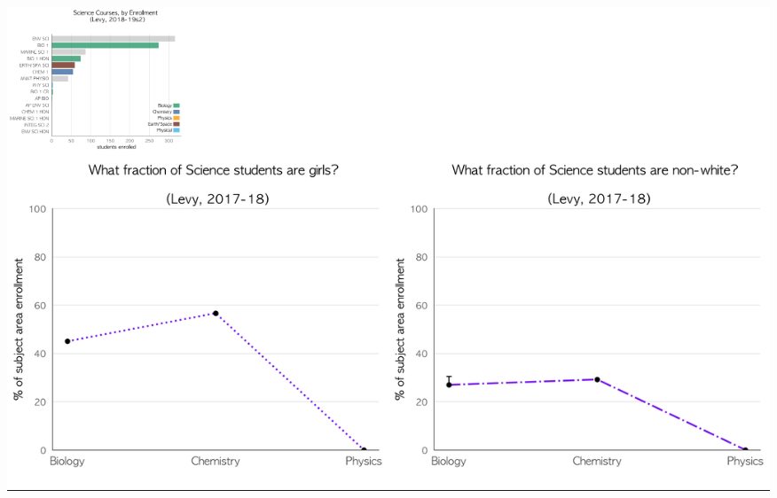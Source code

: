 <img src="../District_plots/LEVY_12courses.png" width="200"><a/>  
<a href="../District_plots/LEVY_2demog.png"><img src="../District_plots/LEVY_2demog.png"></a>  
***  